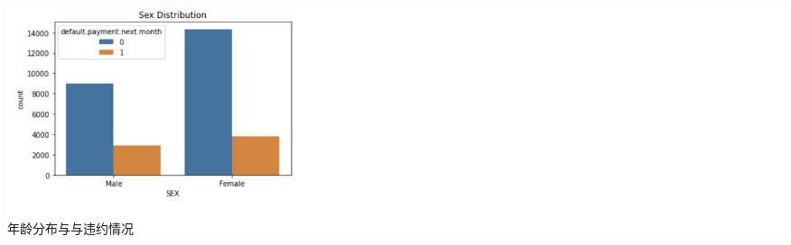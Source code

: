 <img src="实验报告.assets/截屏2021-06-03 下午2.35.05.png" alt="截屏2021-06-03 下午2.35.05" style="zoom:33%;" />

年龄分布与与违约情况
